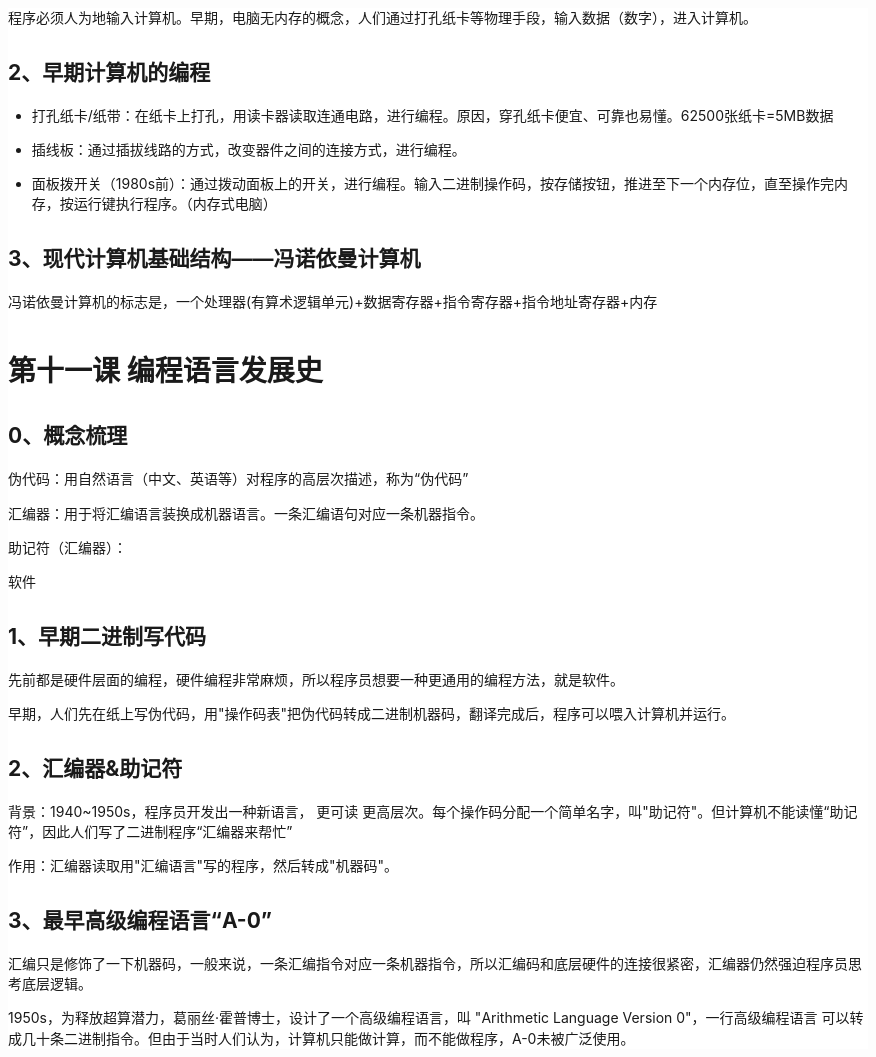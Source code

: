 程序必须人为地输入计算机。早期，电脑无内存的概念，人们通过打孔纸卡等物理手段，输入数据（数字），进入计算机。



## 2、早期计算机的编程

- 打孔纸卡/纸带：在纸卡上打孔，用读卡器读取连通电路，进行编程。原因，穿孔纸卡便宜、可靠也易懂。62500张纸卡=5MB数据

- 插线板：通过插拔线路的方式，改变器件之间的连接方式，进行编程。

- 面板拨开关（1980s前）：通过拨动面板上的开关，进行编程。输入二进制操作码，按存储按钮，推进至下一个内存位，直至操作完内存，按运行键执行程序。（内存式电脑）



## 3、现代计算机基础结构——冯诺依曼计算机

冯诺依曼计算机的标志是，一个处理器(有算术逻辑单元)+数据寄存器+指令寄存器+指令地址寄存器+内存

# 第十一课 编程语言发展史

## 0、概念梳理

伪代码：用自然语言（中文、英语等）对程序的高层次描述，称为“伪代码”

汇编器：用于将汇编语言装换成机器语言。一条汇编语句对应一条机器指令。

助记符（汇编器）：

软件



## 1、早期二进制写代码

先前都是硬件层面的编程，硬件编程非常麻烦，所以程序员想要一种更通用的编程方法，就是软件。

早期，人们先在纸上写伪代码，用"操作码表"把伪代码转成二进制机器码，翻译完成后，程序可以喂入计算机并运行。



## 2、汇编器&助记符

背景：1940~1950s，程序员开发出一种新语言， 更可读 更高层次。每个操作码分配一个简单名字，叫"助记符"。但计算机不能读懂“助记符”，因此人们写了二进制程序“汇编器来帮忙”

作用：汇编器读取用"汇编语言"写的程序，然后转成"机器码"。



## 3、最早高级编程语言“A-0”

汇编只是修饰了一下机器码，一般来说，一条汇编指令对应一条机器指令，所以汇编码和底层硬件的连接很紧密，汇编器仍然强迫程序员思考底层逻辑。



1950s，为释放超算潜力，葛丽丝·霍普博士，设计了一个高级编程语言，叫 "Arithmetic Language Version 0"，一行高级编程语言 可以转成几十条二进制指令。但由于当时人们认为，计算机只能做计算，而不能做程序，A-0未被广泛使用。



